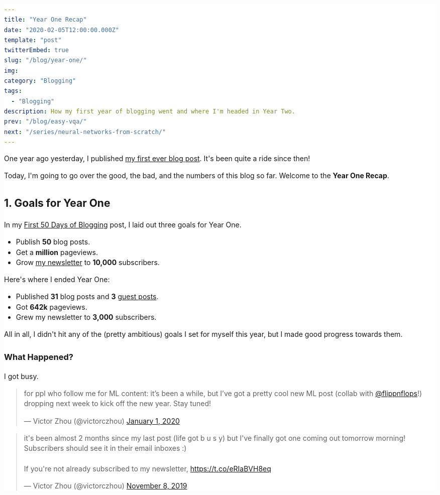 ```yaml
---
title: "Year One Recap"
date: "2020-02-05T12:00:00.000Z"
template: "post"
twitterEmbed: true
slug: "/blog/year-one/"
img:
category: "Blogging"
tags:
  - "Blogging"
description: How my first year of blogging went and where I'm headed in Year Two.
prev: "/blog/easy-vqa/"
next: "/series/neural-networks-from-scratch/"
---
```


One year ago yesterday, I published [my first ever blog post](/blog/better-profanity-detection-with-scikit-learn/). It's been quite a ride since then!

Today, I'm going to go over the good, the bad, and the numbers of this blog so far. Welcome to the **Year One Recap**.

## 1. Goals for Year One

In my [First 50 Days of Blogging](/blog/first-50-days-of-blogging/) post, I laid out three goals for Year One.

- Publish **50** blog posts.
- Get a **million** pageviews.
- Grow [my newsletter](/subscribe/?src=year-one-recap) to **10,000** subscribers.

Here's where I ended Year One:

- Published **31** blog posts and **3** [guest posts](/posts/).
- Got **642k** pageviews.
- Grew my newsletter to **3,000** subscribers.

All in all, I didn't hit any of the (pretty ambitious) goals I set for myself this year, but I made good progress towards them.

### What Happened?

I got busy.

<blockquote class="twitter-tweet"><p lang="en" dir="ltr">for ppl who follow me for ML content: it’s been a while, but I’ve got a pretty cool new ML post (collab with <a href="https://twitter.com/flippnflops?ref_src=twsrc%5Etfw">@flippnflops</a>!) dropping next week to kick off the new year. Stay tuned!</p>&mdash; Victor Zhou (@victorczhou) <a href="https://twitter.com/victorczhou/status/1212183284874170369?ref_src=twsrc%5Etfw">January 1, 2020</a></blockquote>

<blockquote class="twitter-tweet"><p lang="en" dir="ltr">it&#39;s been almost 2 months since my last post (life got b u s y) but I&#39;ve finally got one coming out tomorrow morning! Subscribers should see it in their email inboxes :)<br><br>If you&#39;re not already subscribed to my newsletter, <a href="https://t.co/eRIaBVH8eq">https://t.co/eRIaBVH8eq</a></p>&mdash; Victor Zhou (@victorczhou) <a href="https://twitter.com/victorczhou/status/1192729671177134081?ref_src=twsrc%5Etfw">November 8, 2019</a></blockquote>
